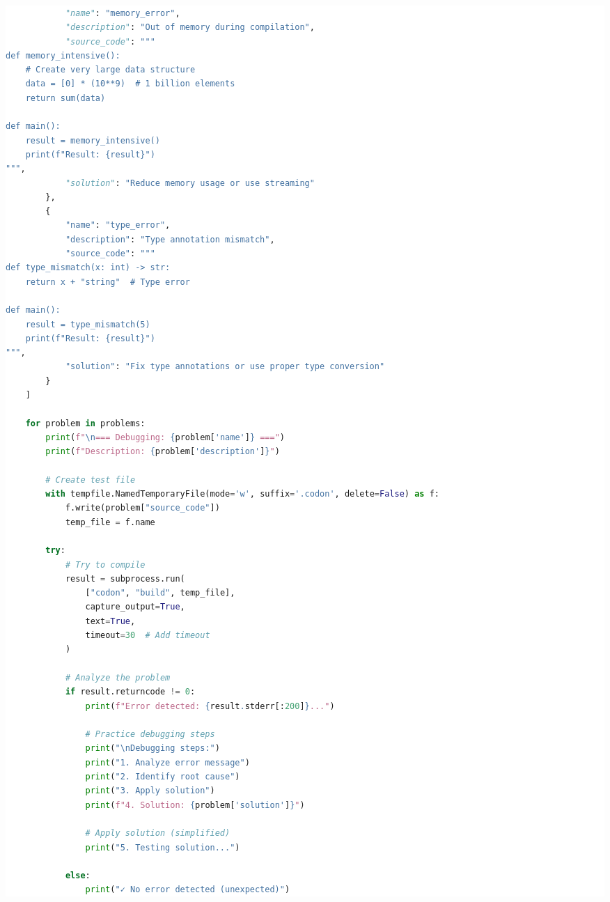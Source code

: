 ```python
            "name": "memory_error",
            "description": "Out of memory during compilation",
            "source_code": """
def memory_intensive():
    # Create very large data structure
    data = [0] * (10**9)  # 1 billion elements
    return sum(data)

def main():
    result = memory_intensive()
    print(f"Result: {result}")
""",
            "solution": "Reduce memory usage or use streaming"
        },
        {
            "name": "type_error",
            "description": "Type annotation mismatch",
            "source_code": """
def type_mismatch(x: int) -> str:
    return x + "string"  # Type error

def main():
    result = type_mismatch(5)
    print(f"Result: {result}")
""",
            "solution": "Fix type annotations or use proper type conversion"
        }
    ]
    
    for problem in problems:
        print(f"\n=== Debugging: {problem['name']} ===")
        print(f"Description: {problem['description']}")
        
        # Create test file
        with tempfile.NamedTemporaryFile(mode='w', suffix='.codon', delete=False) as f:
            f.write(problem["source_code"])
            temp_file = f.name
        
        try:
            # Try to compile
            result = subprocess.run(
                ["codon", "build", temp_file],
                capture_output=True,
                text=True,
                timeout=30  # Add timeout
            )
            
            # Analyze the problem
            if result.returncode != 0:
                print(f"Error detected: {result.stderr[:200]}...")
                
                # Practice debugging steps
                print("\nDebugging steps:")
                print("1. Analyze error message")
                print("2. Identify root cause")
                print("3. Apply solution")
                print(f"4. Solution: {problem['solution']}")
                
                # Apply solution (simplified)
                print("5. Testing solution...")
                
            else:
                print("✓ No error detected (unexpected)")
```